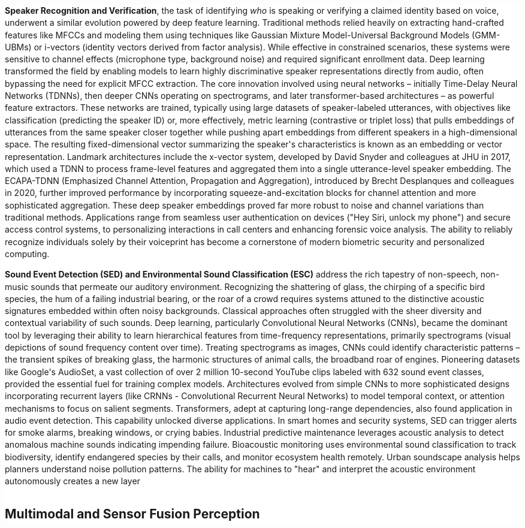 **Speaker Recognition and Verification**, the task of identifying *who* is speaking or verifying a claimed identity based on voice, underwent a similar evolution powered by deep feature learning. Traditional methods relied heavily on extracting hand-crafted features like MFCCs and modeling them using techniques like Gaussian Mixture Model-Universal Background Models (GMM-UBMs) or i-vectors (identity vectors derived from factor analysis). While effective in constrained scenarios, these systems were sensitive to channel effects (microphone type, background noise) and required significant enrollment data. Deep learning transformed the field by enabling models to learn highly discriminative speaker representations directly from audio, often bypassing the need for explicit MFCC extraction. The core innovation involved using neural networks – initially Time-Delay Neural Networks (TDNNs), then deeper CNNs operating on spectrograms, and later transformer-based architectures – as powerful feature extractors. These networks are trained, typically using large datasets of speaker-labeled utterances, with objectives like classification (predicting the speaker ID) or, more effectively, metric learning (contrastive or triplet loss) that pulls embeddings of utterances from the same speaker closer together while pushing apart embeddings from different speakers in a high-dimensional space. The resulting fixed-dimensional vector summarizing the speaker's characteristics is known as an embedding or vector representation. Landmark architectures include the x-vector system, developed by David Snyder and colleagues at JHU in 2017, which used a TDNN to process frame-level features and aggregated them into a single utterance-level speaker embedding. The ECAPA-TDNN (Emphasized Channel Attention, Propagation and Aggregation), introduced by Brecht Desplanques and colleagues in 2020, further improved performance by incorporating squeeze-and-excitation blocks for channel attention and more sophisticated aggregation. These deep speaker embeddings proved far more robust to noise and channel variations than traditional methods. Applications range from seamless user authentication on devices ("Hey Siri, unlock my phone") and secure access control systems, to personalizing interactions in call centers and enhancing forensic voice analysis. The ability to reliably recognize individuals solely by their voiceprint has become a cornerstone of modern biometric security and personalized computing.

**Sound Event Detection (SED) and Environmental Sound Classification (ESC)** address the rich tapestry of non-speech, non-music sounds that permeate our auditory environment. Recognizing the shattering of glass, the chirping of a specific bird species, the hum of a failing industrial bearing, or the roar of a crowd requires systems attuned to the distinctive acoustic signatures embedded within often noisy backgrounds. Classical approaches often struggled with the sheer diversity and contextual variability of such sounds. Deep learning, particularly Convolutional Neural Networks (CNNs), became the dominant tool by leveraging their ability to learn hierarchical features from time-frequency representations, primarily spectrograms (visual depictions of sound frequency content over time). Treating spectrograms as images, CNNs could identify characteristic patterns – the transient spikes of breaking glass, the harmonic structures of animal calls, the broadband roar of engines. Pioneering datasets like Google's AudioSet, a vast collection of over 2 million 10-second YouTube clips labeled with 632 sound event classes, provided the essential fuel for training complex models. Architectures evolved from simple CNNs to more sophisticated designs incorporating recurrent layers (like CRNNs - Convolutional Recurrent Neural Networks) to model temporal context, or attention mechanisms to focus on salient segments. Transformers, adept at capturing long-range dependencies, also found application in audio event detection. This capability unlocked diverse applications. In smart homes and security systems, SED can trigger alerts for smoke alarms, breaking windows, or crying babies. Industrial predictive maintenance leverages acoustic analysis to detect anomalous machine sounds indicating impending failure. Bioacoustic monitoring uses environmental sound classification to track biodiversity, identify endangered species by their calls, and monitor ecosystem health remotely. Urban soundscape analysis helps planners understand noise pollution patterns. The ability for machines to "hear" and interpret the acoustic environment autonomously creates a new layer

## Multimodal and Sensor Fusion Perception
